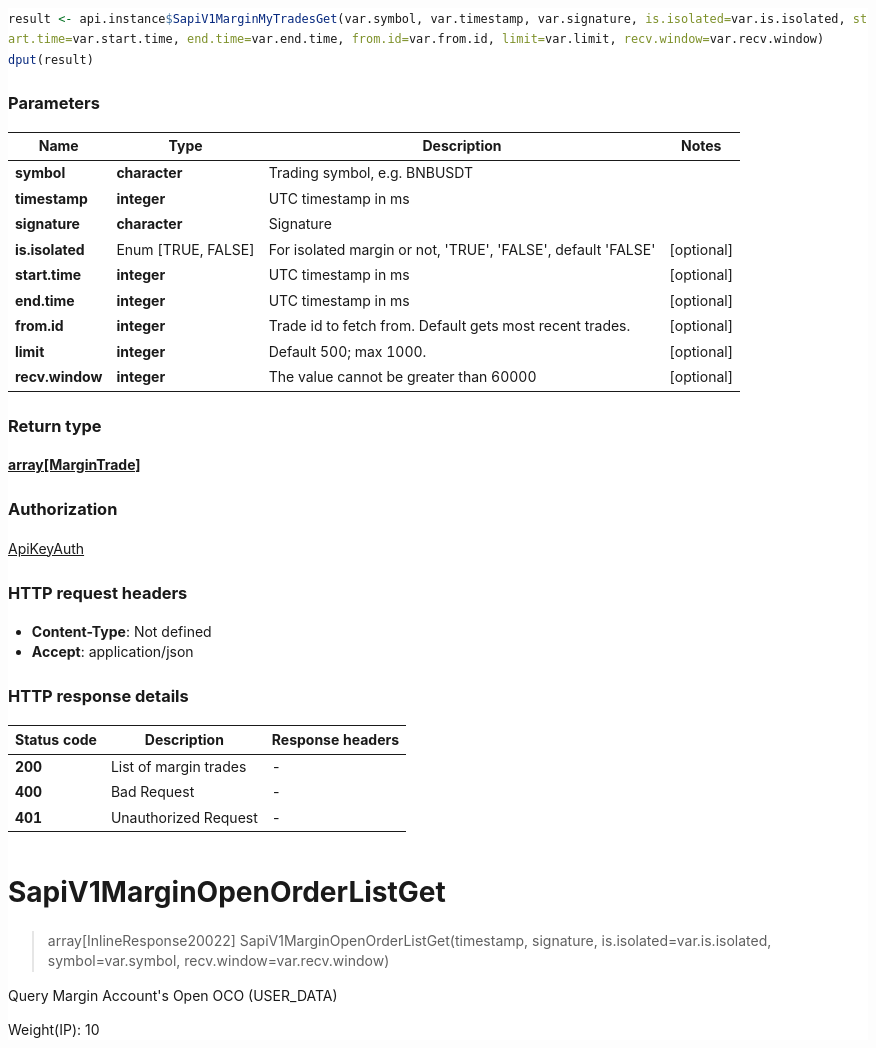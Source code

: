 ```R
result <- api.instance$SapiV1MarginMyTradesGet(var.symbol, var.timestamp, var.signature, is.isolated=var.is.isolated, start.time=var.start.time, end.time=var.end.time, from.id=var.from.id, limit=var.limit, recv.window=var.recv.window)
dput(result)
```

### Parameters

Name | Type | Description  | Notes
------------- | ------------- | ------------- | -------------
 **symbol** | **character**| Trading symbol, e.g. BNBUSDT | 
 **timestamp** | **integer**| UTC timestamp in ms | 
 **signature** | **character**| Signature | 
 **is.isolated** | Enum [TRUE, FALSE] | For isolated margin or not, &#39;TRUE&#39;, &#39;FALSE&#39;, default &#39;FALSE&#39; | [optional] 
 **start.time** | **integer**| UTC timestamp in ms | [optional] 
 **end.time** | **integer**| UTC timestamp in ms | [optional] 
 **from.id** | **integer**| Trade id to fetch from. Default gets most recent trades. | [optional] 
 **limit** | **integer**| Default 500; max 1000. | [optional] 
 **recv.window** | **integer**| The value cannot be greater than 60000 | [optional] 

### Return type

[**array[MarginTrade]**](marginTrade.md)

### Authorization

[ApiKeyAuth](../README.md#ApiKeyAuth)

### HTTP request headers

 - **Content-Type**: Not defined
 - **Accept**: application/json

### HTTP response details
| Status code | Description | Response headers |
|-------------|-------------|------------------|
| **200** | List of margin trades |  -  |
| **400** | Bad Request |  -  |
| **401** | Unauthorized Request |  -  |

# **SapiV1MarginOpenOrderListGet**
> array[InlineResponse20022] SapiV1MarginOpenOrderListGet(timestamp, signature, is.isolated=var.is.isolated, symbol=var.symbol, recv.window=var.recv.window)

Query Margin Account's Open OCO (USER_DATA)

Weight(IP): 10
